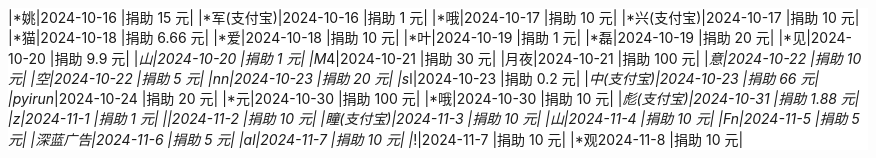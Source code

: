 |*姚|2024-10-16 |捐助  15 元|
|*军(支付宝)|2024-10-16 |捐助  1 元|
|*哦|2024-10-17 |捐助  10 元|
|*兴(支付宝)|2024-10-17 |捐助  10 元|
|*猫|2024-10-18 |捐助  6.66 元|
|*爱|2024-10-18 |捐助  10 元|
|*叶|2024-10-19 |捐助  1 元|
|*磊|2024-10-19 |捐助  20 元|
|*见|2024-10-20 |捐助 9.9  元|
|*山|2024-10-20 |捐助  1 元|
|M*4|2024-10-21 |捐助  30 元|
|月夜|2024-10-21 |捐助 100  元|
|*意|2024-10-22 |捐助  10 元|
|*空|2024-10-22 |捐助 5  元|
|n*n|2024-10-23 |捐助  20 元|
|s*l|2024-10-23 |捐助  0.2 元|
|*中(支付宝)|2024-10-23 |捐助  66 元|
|pyirun*|2024-10-24 |捐助  20 元|
|*元|2024-10-30 |捐助 100  元|
|*哦|2024-10-30 |捐助  10 元|
|*彪(支付宝)|2024-10-31 |捐助  1.88 元|
|*z|2024-11-1 |捐助  1 元|
|*|2024-11-2  |捐助 10 元|
|*瞳(支付宝)|2024-11-3  |捐助 10 元|
|*山|2024-11-4  |捐助 10 元|
|F*n|2024-11-5  |捐助 5 元|
|深蓝广告|2024-11-6  |捐助 5 元|
|a*l|2024-11-7  |捐助 10 元|
|*!|2024-11-7  |捐助 10 元|
|*观2024-11-8  |捐助 10 元|
